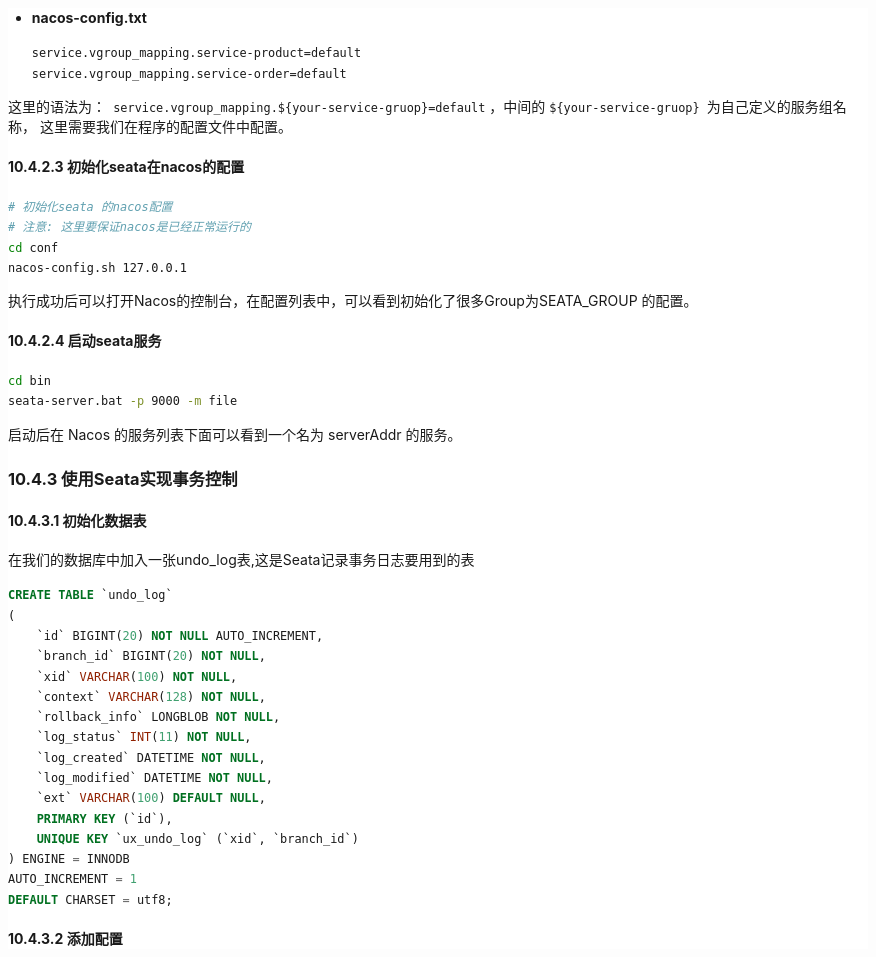 - **nacos-config.txt**  

  ```txt
  service.vgroup_mapping.service-product=default
  service.vgroup_mapping.service-order=default
  ```

这里的语法为：` service.vgroup_mapping.${your-service-gruop}=default` ，中间的
`${your-service-gruop} `为自己定义的服务组名称， 这里需要我们在程序的配置文件中配置。  

#### 10.4.2.3 初始化seata在nacos的配置  

```bash
# 初始化seata 的nacos配置
# 注意: 这里要保证nacos是已经正常运行的
cd conf
nacos-config.sh 127.0.0.1
```

执行成功后可以打开Nacos的控制台，在配置列表中，可以看到初始化了很多Group为SEATA_GROUP
的配置。  

#### 10.4.2.4 启动seata服务  

```bash
cd bin
seata-server.bat -p 9000 -m file
```

启动后在 Nacos 的服务列表下面可以看到一个名为 serverAddr 的服务。  

### 10.4.3 使用Seata实现事务控制

#### 10.4.3.1 初始化数据表

在我们的数据库中加入一张undo_log表,这是Seata记录事务日志要用到的表  

```sql
CREATE TABLE `undo_log`
(
    `id` BIGINT(20) NOT NULL AUTO_INCREMENT,
    `branch_id` BIGINT(20) NOT NULL,
    `xid` VARCHAR(100) NOT NULL,
    `context` VARCHAR(128) NOT NULL,
    `rollback_info` LONGBLOB NOT NULL,
    `log_status` INT(11) NOT NULL,
    `log_created` DATETIME NOT NULL,
    `log_modified` DATETIME NOT NULL,
    `ext` VARCHAR(100) DEFAULT NULL,
    PRIMARY KEY (`id`),
    UNIQUE KEY `ux_undo_log` (`xid`, `branch_id`)
) ENGINE = INNODB
AUTO_INCREMENT = 1
DEFAULT CHARSET = utf8;
```

#### 10.4.3.2 添加配置  
